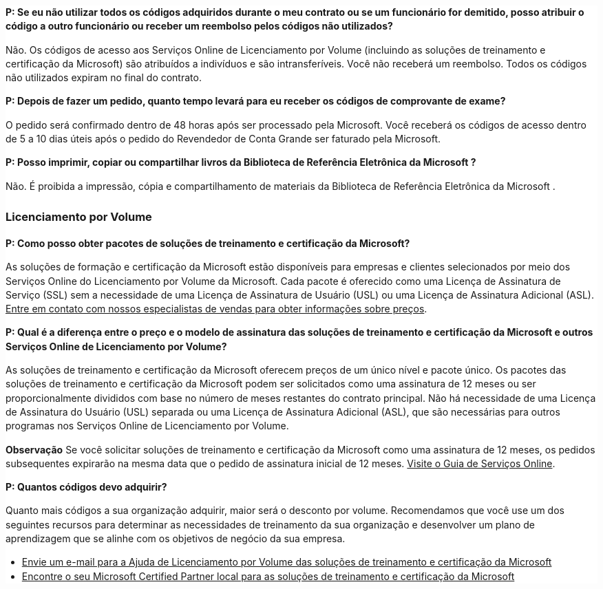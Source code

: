 **P: Se eu não utilizar todos os códigos adquiridos durante o meu contrato ou se um funcionário for demitido, posso atribuir o código a outro funcionário ou receber um reembolso pelos códigos não utilizados?**

Não. Os códigos de acesso aos Serviços Online de Licenciamento por Volume (incluindo as soluções de treinamento e certificação da Microsoft) são atribuídos a indivíduos e são intransferíveis. Você não receberá um reembolso. Todos os códigos não utilizados expiram no final do contrato.

**P: Depois de fazer um pedido, quanto tempo levará para eu receber os códigos de comprovante de exame?**

O pedido será confirmado dentro de 48 horas após ser processado pela Microsoft. Você receberá os códigos de acesso dentro de 5 a 10 dias úteis após o pedido do Revendedor de Conta Grande ser faturado pela Microsoft.

**P: Posso imprimir, copiar ou compartilhar livros da Biblioteca de Referência Eletrônica da Microsoft ?**

Não. É proibida a impressão, cópia e compartilhamento de materiais da Biblioteca de Referência Eletrônica da Microsoft .

### **Licenciamento por Volume**

**P: Como posso obter pacotes de soluções de treinamento e certificação da Microsoft?**

As soluções de formação e certificação da Microsoft estão disponíveis para empresas e clientes selecionados por meio dos Serviços Online do Licenciamento por Volume da Microsoft. Cada pacote é oferecido como uma Licença de Assinatura de Serviço (SSL) sem a necessidade de uma Licença de Assinatura de Usuário (USL) ou uma Licença de Assinatura Adicional (ASL). [ Entre em contato com nossos especialistas de vendas para obter informações sobre preços](mailto:mslvlhlp@microsoft.com).

**P: Qual é a diferença entre o preço e o modelo  de assinatura das soluções de treinamento e certificação da Microsoft e outros Serviços Online de Licenciamento por Volume?**

As soluções de treinamento e certificação da Microsoft oferecem preços de um único nível e pacote único. Os pacotes das soluções de treinamento e certificação da Microsoft podem ser solicitados como uma assinatura de 12 meses ou ser proporcionalmente divididos com base no número de meses restantes do contrato principal. Não há necessidade de  uma Licença de Assinatura do Usuário (USL) separada ou uma Licença de Assinatura Adicional (ASL), que são necessárias para outros programas  nos Serviços Online de Licenciamento por Volume.

**Observação** Se você solicitar soluções de treinamento e certificação da Microsoft como uma assinatura de 12 meses, os pedidos subsequentes expirarão na mesma data que o pedido de assinatura inicial de 12 meses. [Visite o Guia de Serviços Online](http://www.microsoft.com/learning/_silverlight/bac/bac.htm).

**P: Quantos códigos devo adquirir?**

Quanto mais códigos a sua organização adquirir, maior será o desconto por volume. Recomendamos que você use um dos seguintes recursos para determinar as necessidades de treinamento da sua organização e desenvolver um plano de aprendizagem que se alinhe com os objetivos de negócio da sua empresa.

- [Envie um e-mail para a Ajuda de Licenciamento por Volume das soluções de treinamento e certificação da Microsoft](mailto:mslvlhlp@microsoft.com)
- [Encontre o seu Microsoft Certified Partner local para as soluções de treinamento e certificação da Microsoft](https://www.microsoft.com/pt-br/learning/find-partner.aspx)
